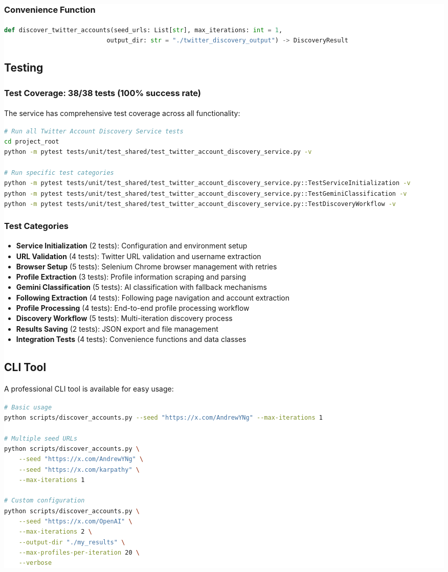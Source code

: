 ### Convenience Function

```python
def discover_twitter_accounts(seed_urls: List[str], max_iterations: int = 1,
                            output_dir: str = "./twitter_discovery_output") -> DiscoveryResult
```

## Testing

### Test Coverage: 38/38 tests (100% success rate)

The service has comprehensive test coverage across all functionality:

```bash
# Run all Twitter Account Discovery Service tests
cd project_root
python -m pytest tests/unit/test_shared/test_twitter_account_discovery_service.py -v

# Run specific test categories
python -m pytest tests/unit/test_shared/test_twitter_account_discovery_service.py::TestServiceInitialization -v
python -m pytest tests/unit/test_shared/test_twitter_account_discovery_service.py::TestGeminiClassification -v
python -m pytest tests/unit/test_shared/test_twitter_account_discovery_service.py::TestDiscoveryWorkflow -v
```

### Test Categories
- **Service Initialization** (2 tests): Configuration and environment setup
- **URL Validation** (4 tests): Twitter URL validation and username extraction
- **Browser Setup** (5 tests): Selenium Chrome browser management with retries
- **Profile Extraction** (3 tests): Profile information scraping and parsing
- **Gemini Classification** (5 tests): AI classification with fallback mechanisms
- **Following Extraction** (4 tests): Following page navigation and account extraction
- **Profile Processing** (4 tests): End-to-end profile processing workflow
- **Discovery Workflow** (5 tests): Multi-iteration discovery process
- **Results Saving** (2 tests): JSON export and file management
- **Integration Tests** (4 tests): Convenience functions and data classes

## CLI Tool

A professional CLI tool is available for easy usage:

```bash
# Basic usage
python scripts/discover_accounts.py --seed "https://x.com/AndrewYNg" --max-iterations 1

# Multiple seed URLs
python scripts/discover_accounts.py \
    --seed "https://x.com/AndrewYNg" \
    --seed "https://x.com/karpathy" \
    --max-iterations 1

# Custom configuration
python scripts/discover_accounts.py \
    --seed "https://x.com/OpenAI" \
    --max-iterations 2 \
    --output-dir "./my_results" \
    --max-profiles-per-iteration 20 \
    --verbose
```
